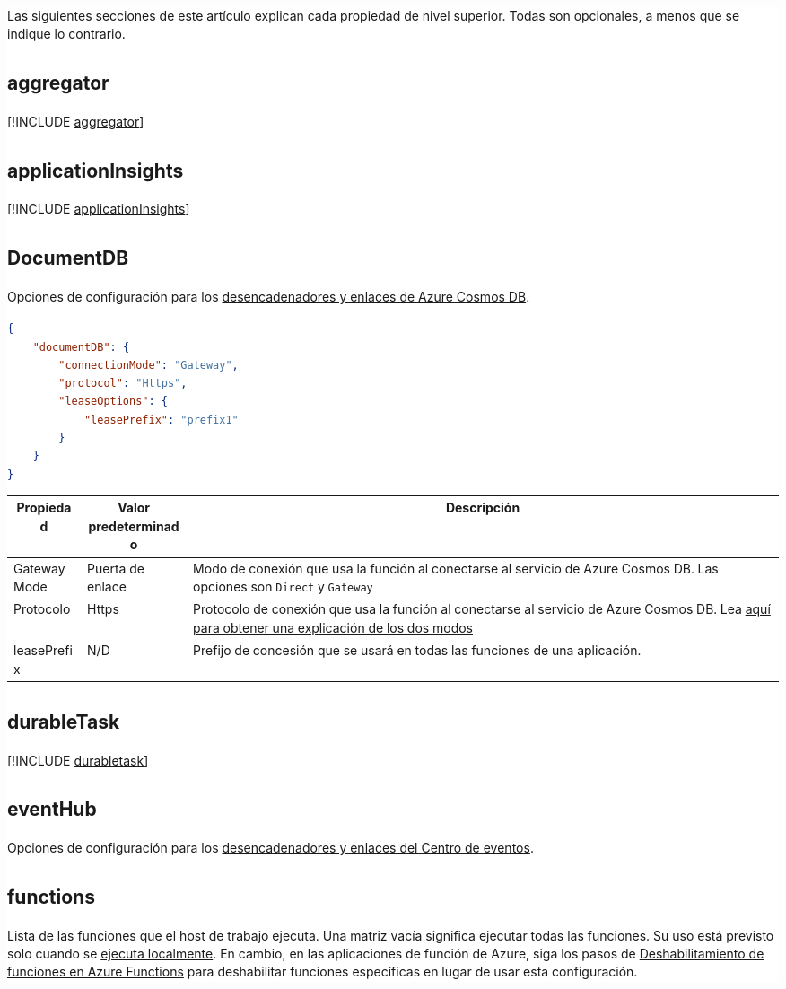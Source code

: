 Las siguientes secciones de este artículo explican cada propiedad de nivel superior. Todas son opcionales, a menos que se indique lo contrario.

## <a name="aggregator"></a>aggregator

[!INCLUDE [aggregator](../../includes/functions-host-json-aggregator.md)]

## <a name="applicationinsights"></a>applicationInsights

[!INCLUDE [applicationInsights](../../includes/functions-host-json-applicationinsights.md)]

## <a name="documentdb"></a>DocumentDB

Opciones de configuración para los [desencadenadores y enlaces de Azure Cosmos DB](functions-bindings-cosmosdb.md).

```json
{
    "documentDB": {
        "connectionMode": "Gateway",
        "protocol": "Https",
        "leaseOptions": {
            "leasePrefix": "prefix1"
        }
    }
}
```

|Propiedad  |Valor predeterminado | Descripción |
|---------|---------|---------|
|GatewayMode|Puerta de enlace|Modo de conexión que usa la función al conectarse al servicio de Azure Cosmos DB. Las opciones son `Direct` y `Gateway`|
|Protocolo|Https|Protocolo de conexión que usa la función al conectarse al servicio de Azure Cosmos DB.  Lea [aquí para obtener una explicación de los dos modos](../cosmos-db/performance-tips.md#networking)|
|leasePrefix|N/D|Prefijo de concesión que se usará en todas las funciones de una aplicación.|

## <a name="durabletask"></a>durableTask

[!INCLUDE [durabletask](../../includes/functions-host-json-durabletask.md)]

## <a name="eventhub"></a>eventHub

Opciones de configuración para los [desencadenadores y enlaces del Centro de eventos](functions-bindings-event-hubs.md#functions-1x).

## <a name="functions"></a>functions

Lista de las funciones que el host de trabajo ejecuta. Una matriz vacía significa ejecutar todas las funciones. Su uso está previsto solo cuando se [ejecuta localmente](functions-run-local.md). En cambio, en las aplicaciones de función de Azure, siga los pasos de [Deshabilitamiento de funciones en Azure Functions](disable-function.md) para deshabilitar funciones específicas en lugar de usar esta configuración.
